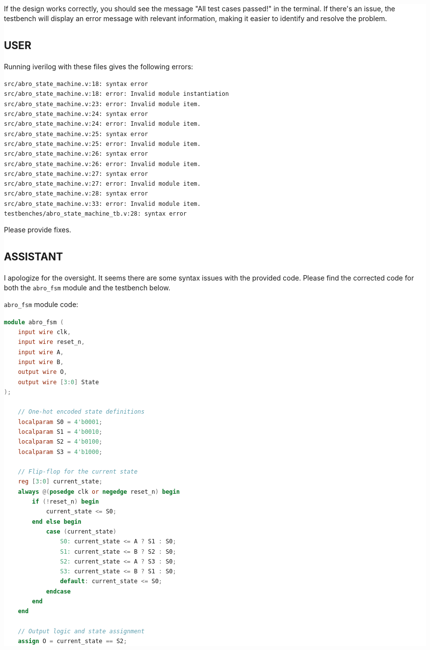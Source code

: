 If the design works correctly, you should see the message "All test cases passed!" in the terminal. If there's an issue, the testbench will display an error message with relevant information, making it easier to identify and resolve the problem.

## USER
Running iverilog with these files gives the following errors:
```
src/abro_state_machine.v:18: syntax error
src/abro_state_machine.v:18: error: Invalid module instantiation
src/abro_state_machine.v:23: error: Invalid module item.
src/abro_state_machine.v:24: syntax error
src/abro_state_machine.v:24: error: Invalid module item.
src/abro_state_machine.v:25: syntax error
src/abro_state_machine.v:25: error: Invalid module item.
src/abro_state_machine.v:26: syntax error
src/abro_state_machine.v:26: error: Invalid module item.
src/abro_state_machine.v:27: syntax error
src/abro_state_machine.v:27: error: Invalid module item.
src/abro_state_machine.v:28: syntax error
src/abro_state_machine.v:33: error: Invalid module item.
testbenches/abro_state_machine_tb.v:28: syntax error
```
Please provide fixes.

## ASSISTANT
I apologize for the oversight. It seems there are some syntax issues with the provided code. Please find the corrected code for both the `abro_fsm` module and the testbench below.

`abro_fsm` module code:

```verilog
module abro_fsm (
    input wire clk,
    input wire reset_n,
    input wire A,
    input wire B,
    output wire O,
    output wire [3:0] State
);

    // One-hot encoded state definitions
    localparam S0 = 4'b0001;
    localparam S1 = 4'b0010;
    localparam S2 = 4'b0100;
    localparam S3 = 4'b1000;

    // Flip-flop for the current state
    reg [3:0] current_state;
    always @(posedge clk or negedge reset_n) begin
        if (!reset_n) begin
            current_state <= S0;
        end else begin
            case (current_state)
                S0: current_state <= A ? S1 : S0;
                S1: current_state <= B ? S2 : S0;
                S2: current_state <= A ? S3 : S0;
                S3: current_state <= B ? S1 : S0;
                default: current_state <= S0;
            endcase
        end
    end

    // Output logic and state assignment
    assign O = current_state == S2;
```